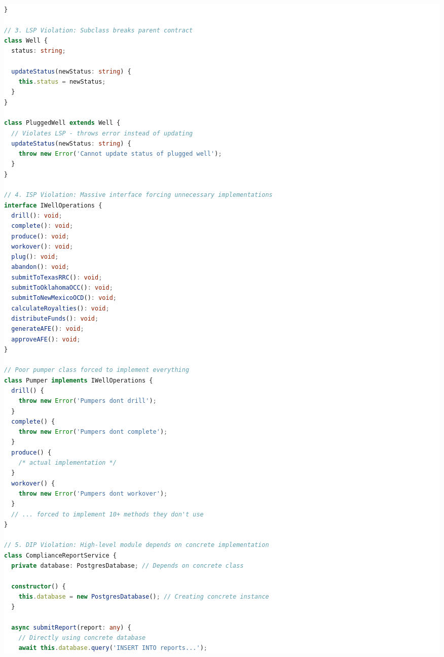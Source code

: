 ```typescript
}

// 3. LSP Violation: Subclass breaks parent contract
class Well {
  status: string;

  updateStatus(newStatus: string) {
    this.status = newStatus;
  }
}

class PluggedWell extends Well {
  // Violates LSP - throws error instead of updating
  updateStatus(newStatus: string) {
    throw new Error('Cannot update status of plugged well');
  }
}

// 4. ISP Violation: Massive interface forcing unnecessary implementations
interface IWellOperations {
  drill(): void;
  complete(): void;
  produce(): void;
  workover(): void;
  plug(): void;
  abandon(): void;
  submitToTexasRRC(): void;
  submitToOklahomaOCC(): void;
  submitToNewMexicoOCD(): void;
  calculateRoyalties(): void;
  distributeFunds(): void;
  generateAFE(): void;
  approveAFE(): void;
}

// Poor pumper class forced to implement everything
class Pumper implements IWellOperations {
  drill() {
    throw new Error('Pumpers dont drill');
  }
  complete() {
    throw new Error('Pumpers dont complete');
  }
  produce() {
    /* actual implementation */
  }
  workover() {
    throw new Error('Pumpers dont workover');
  }
  // ... forced to implement 10+ methods they don't use
}

// 5. DIP Violation: High-level module depends on concrete implementation
class ComplianceReportService {
  private database: PostgresDatabase; // Depends on concrete class

  constructor() {
    this.database = new PostgresDatabase(); // Creating concrete instance
  }

  async submitReport(report: any) {
    // Directly using concrete database
    await this.database.query('INSERT INTO reports...');
```